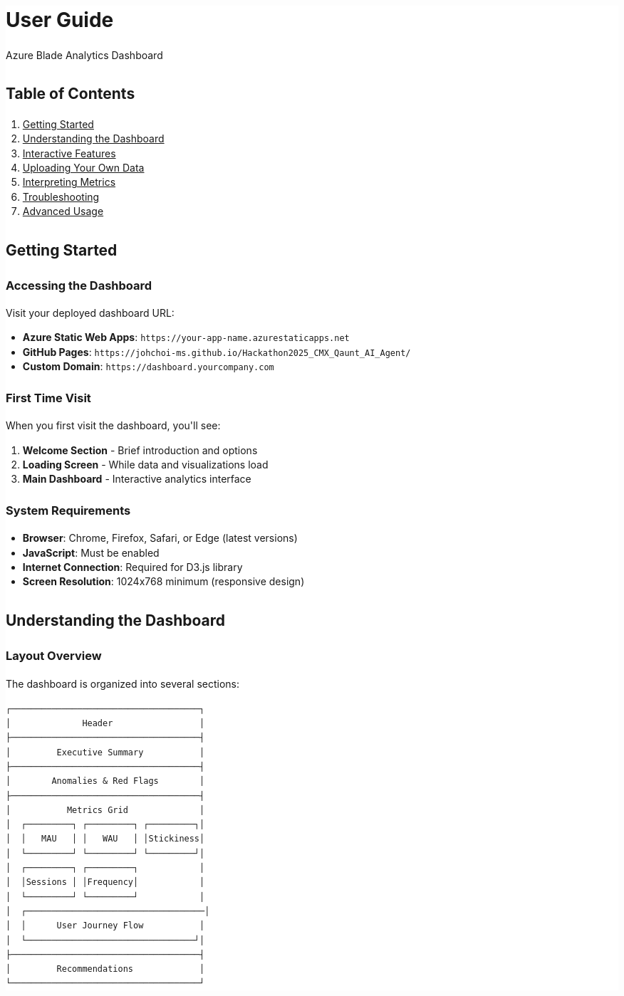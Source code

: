# User Guide
Azure Blade Analytics Dashboard

## Table of Contents
1. [Getting Started](#getting-started)
2. [Understanding the Dashboard](#understanding-the-dashboard)
3. [Interactive Features](#interactive-features)
4. [Uploading Your Own Data](#uploading-your-own-data)
5. [Interpreting Metrics](#interpreting-metrics)
6. [Troubleshooting](#troubleshooting)
7. [Advanced Usage](#advanced-usage)

## Getting Started

### Accessing the Dashboard
Visit your deployed dashboard URL:
- **Azure Static Web Apps**: `https://your-app-name.azurestaticapps.net`
- **GitHub Pages**: `https://johchoi-ms.github.io/Hackathon2025_CMX_Qaunt_AI_Agent/`
- **Custom Domain**: `https://dashboard.yourcompany.com`

### First Time Visit
When you first visit the dashboard, you'll see:
1. **Welcome Section** - Brief introduction and options
2. **Loading Screen** - While data and visualizations load
3. **Main Dashboard** - Interactive analytics interface

### System Requirements
- **Browser**: Chrome, Firefox, Safari, or Edge (latest versions)
- **JavaScript**: Must be enabled
- **Internet Connection**: Required for D3.js library
- **Screen Resolution**: 1024x768 minimum (responsive design)

## Understanding the Dashboard

### Layout Overview
The dashboard is organized into several sections:

```
┌─────────────────────────────────────┐
│              Header                 │
├─────────────────────────────────────┤
│         Executive Summary           │
├─────────────────────────────────────┤
│        Anomalies & Red Flags        │
├─────────────────────────────────────┤
│           Metrics Grid              │
│  ┌─────────┐ ┌─────────┐ ┌─────────┐│
│  │   MAU   │ │   WAU   │ │Stickiness│
│  └─────────┘ └─────────┘ └─────────┘│
│  ┌─────────┐ ┌─────────┐            │
│  │Sessions │ │Frequency│            │
│  └─────────┘ └─────────┘            │
│  ┌───────────────────────────────────│
│  │      User Journey Flow           │
│  └─────────────────────────────────┘│
├─────────────────────────────────────┤
│         Recommendations             │
└─────────────────────────────────────┘
```

